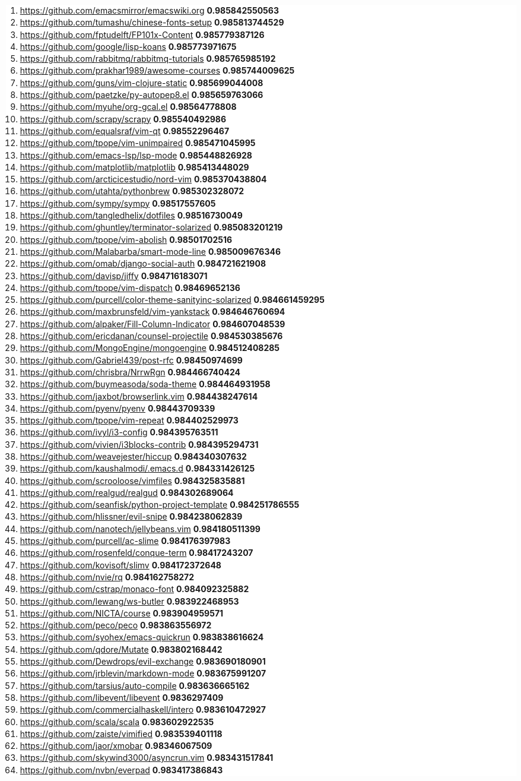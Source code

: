  1. https://github.com/emacsmirror/emacswiki.org **0.985842550563**
 1. https://github.com/tumashu/chinese-fonts-setup **0.985813744529**
 1. https://github.com/fptudelft/FP101x-Content **0.985779387126**
 1. https://github.com/google/lisp-koans **0.985773971675**
 1. https://github.com/rabbitmq/rabbitmq-tutorials **0.985765985192**
 1. https://github.com/prakhar1989/awesome-courses **0.985744009625**
 1. https://github.com/guns/vim-clojure-static **0.985699044008**
 1. https://github.com/paetzke/py-autopep8.el **0.985659763066**
 1. https://github.com/myuhe/org-gcal.el **0.98564778808**
 1. https://github.com/scrapy/scrapy **0.985540492986**
 1. https://github.com/equalsraf/vim-qt **0.98552296467**
 1. https://github.com/tpope/vim-unimpaired **0.985471045995**
 1. https://github.com/emacs-lsp/lsp-mode **0.985448826928**
 1. https://github.com/matplotlib/matplotlib **0.985413448029**
 1. https://github.com/arcticicestudio/nord-vim **0.985370438804**
 1. https://github.com/utahta/pythonbrew **0.985302328072**
 1. https://github.com/sympy/sympy **0.98517557605**
 1. https://github.com/tangledhelix/dotfiles **0.98516730049**
 1. https://github.com/ghuntley/terminator-solarized **0.985083201219**
 1. https://github.com/tpope/vim-abolish **0.98501702516**
 1. https://github.com/Malabarba/smart-mode-line **0.985009676346**
 1. https://github.com/omab/django-social-auth **0.984721621908**
 1. https://github.com/davisp/jiffy **0.984716183071**
 1. https://github.com/tpope/vim-dispatch **0.98469652136**
 1. https://github.com/purcell/color-theme-sanityinc-solarized **0.984661459295**
 1. https://github.com/maxbrunsfeld/vim-yankstack **0.984646760694**
 1. https://github.com/alpaker/Fill-Column-Indicator **0.984607048539**
 1. https://github.com/ericdanan/counsel-projectile **0.984530385676**
 1. https://github.com/MongoEngine/mongoengine **0.984512408285**
 1. https://github.com/Gabriel439/post-rfc **0.98450974699**
 1. https://github.com/chrisbra/NrrwRgn **0.984466740424**
 1. https://github.com/buymeasoda/soda-theme **0.984464931958**
 1. https://github.com/jaxbot/browserlink.vim **0.984438247614**
 1. https://github.com/pyenv/pyenv **0.98443709339**
 1. https://github.com/tpope/vim-repeat **0.984402529973**
 1. https://github.com/ivyl/i3-config **0.984395763511**
 1. https://github.com/vivien/i3blocks-contrib **0.984395294731**
 1. https://github.com/weavejester/hiccup **0.984340307632**
 1. https://github.com/kaushalmodi/.emacs.d **0.984331426125**
 1. https://github.com/scrooloose/vimfiles **0.984325835881**
 1. https://github.com/realgud/realgud **0.984302689064**
 1. https://github.com/seanfisk/python-project-template **0.984251786555**
 1. https://github.com/hlissner/evil-snipe **0.984238062839**
 1. https://github.com/nanotech/jellybeans.vim **0.984180511399**
 1. https://github.com/purcell/ac-slime **0.984176397983**
 1. https://github.com/rosenfeld/conque-term **0.98417243207**
 1. https://github.com/kovisoft/slimv **0.984172372648**
 1. https://github.com/nvie/rq **0.984162758272**
 1. https://github.com/cstrap/monaco-font **0.984092325882**
 1. https://github.com/lewang/ws-butler **0.983922468953**
 1. https://github.com/NICTA/course **0.983904959571**
 1. https://github.com/peco/peco **0.983863556972**
 1. https://github.com/syohex/emacs-quickrun **0.983838616624**
 1. https://github.com/qdore/Mutate **0.983802168442**
 1. https://github.com/Dewdrops/evil-exchange **0.983690180901**
 1. https://github.com/jrblevin/markdown-mode **0.983675991207**
 1. https://github.com/tarsius/auto-compile **0.983636665162**
 1. https://github.com/libevent/libevent **0.9836297409**
 1. https://github.com/commercialhaskell/intero **0.983610472927**
 1. https://github.com/scala/scala **0.983602922535**
 1. https://github.com/zaiste/vimified **0.983539401118**
 1. https://github.com/jaor/xmobar **0.98346067509**
 1. https://github.com/skywind3000/asyncrun.vim **0.983431517841**
 1. https://github.com/nvbn/everpad **0.983417386843**